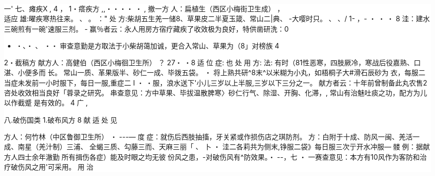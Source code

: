 一' 七、瘫疾X , 4
，
1・瘩疾方
,,・・・・ ・ ,
撤一方 人：扁植生（西区小梅街卫生成）	，	\
适应 雄:曜疾寒热往来。	、	。	："
处 方:柴胡五生羌一储8、草果皮二半夏玉箴、常山二|典、
-大嘤时只。	、	、/
1-	，- ・ ・ ・
8	洼：建水三碗煎有一碗'速服三剂。	-
赢％者云：永人用房方宿疗藏疾了收效极为良好，特供凿研洗：0
- ・、・ 、 ・・
审查意勤是方取法于小柴胡蔼加诚，更合入常山、草果为（8」对榜族
4


2・截稿方
献方人：高健伯（西区小梅徊卫生所）
？ 27・
・8
适
位
症:
也
处
用
方:
法:
有时（81性恶寒，四肢厥冷，寒战后役嘉熟、口湛、小便多而 长。
常山一质、革果版半、砂仁一成、毕拨五袋。
・ 将上熟共研^8末^以米糊为小丸，如梧桐子大#滑石辰砂为 衣，每服二当症未发前一小时服下，每日一服,重症二
I	・
・服，浪水送下'小儿三岁以上半服,三岁以下三分之一。 献方者云：十年前曾制备此丸农售2咨处收效相当良好「蓉录之研究。 串查意见：方中草果、毕拔温散脾寒〉砂仁行气、除湿、开胸、化滞，, 常山有治魅吐痰之功，配方为儿 以作截蹙 是有效的。
4	广	,

八.破伤国类
1.破布风方
8
献
适
处
见


方人：何竹林（中区鲁御卫生所）
・	---—
度 症：就伤后西肢抽搐，牙关紧或作损伤店之琪防剂。
方：白附于十成、防风一闽、羌活一成、南星（羌汁制）三浦、 全蝎三质、勾藤三而、天麻三丽「 、 卜 ・
洼二各莉共为侧末,铮服二袋》每日服三次亍开水冲服—
髅 例：据献方人四士余年澈勤 所有揖伤各症）能及时眼之均无彼 份风之患，-对破伤风有^防效果。・	--，七 ・
一赛查意见：本方有10风作为客防和治疗破伤风之用'可采用。
用
治

